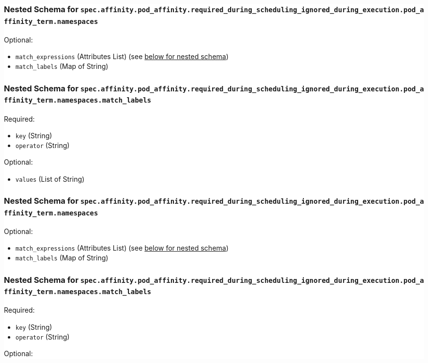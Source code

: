 <a id="nestedatt--spec--affinity--pod_affinity--required_during_scheduling_ignored_during_execution--pod_affinity_term--label_selector"></a>
### Nested Schema for `spec.affinity.pod_affinity.required_during_scheduling_ignored_during_execution.pod_affinity_term.namespaces`

Optional:

- `match_expressions` (Attributes List) (see [below for nested schema](#nestedatt--spec--affinity--pod_affinity--required_during_scheduling_ignored_during_execution--pod_affinity_term--namespaces--match_expressions))
- `match_labels` (Map of String)

<a id="nestedatt--spec--affinity--pod_affinity--required_during_scheduling_ignored_during_execution--pod_affinity_term--namespaces--match_expressions"></a>
### Nested Schema for `spec.affinity.pod_affinity.required_during_scheduling_ignored_during_execution.pod_affinity_term.namespaces.match_labels`

Required:

- `key` (String)
- `operator` (String)

Optional:

- `values` (List of String)



<a id="nestedatt--spec--affinity--pod_affinity--required_during_scheduling_ignored_during_execution--pod_affinity_term--namespace_selector"></a>
### Nested Schema for `spec.affinity.pod_affinity.required_during_scheduling_ignored_during_execution.pod_affinity_term.namespaces`

Optional:

- `match_expressions` (Attributes List) (see [below for nested schema](#nestedatt--spec--affinity--pod_affinity--required_during_scheduling_ignored_during_execution--pod_affinity_term--namespaces--match_expressions))
- `match_labels` (Map of String)

<a id="nestedatt--spec--affinity--pod_affinity--required_during_scheduling_ignored_during_execution--pod_affinity_term--namespaces--match_expressions"></a>
### Nested Schema for `spec.affinity.pod_affinity.required_during_scheduling_ignored_during_execution.pod_affinity_term.namespaces.match_labels`

Required:

- `key` (String)
- `operator` (String)

Optional:
